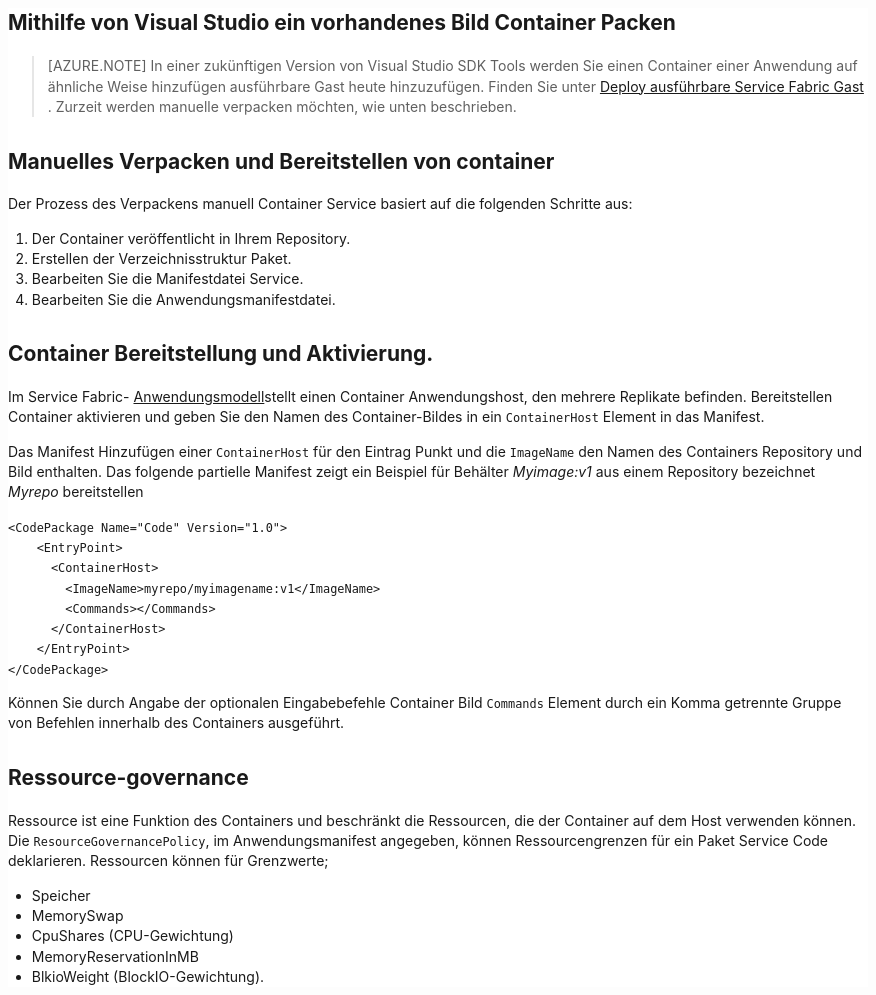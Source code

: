 ## <a name="using-visual-studio-to-package-an-existing-container-image"></a>Mithilfe von Visual Studio ein vorhandenes Bild Container Packen

>[AZURE.NOTE] In einer zukünftigen Version von Visual Studio SDK Tools werden Sie einen Container einer Anwendung auf ähnliche Weise hinzufügen ausführbare Gast heute hinzuzufügen. Finden Sie unter [Deploy ausführbare Service Fabric Gast](service-fabric-deploy-existing-app.md) . Zurzeit werden manuelle verpacken möchten, wie unten beschrieben.

<a id="manually"></a>
## <a name="manually-packaging-and-deploying-a-container"></a>Manuelles Verpacken und Bereitstellen von container
Der Prozess des Verpackens manuell Container Service basiert auf die folgenden Schritte aus:

1. Der Container veröffentlicht in Ihrem Repository.
2. Erstellen der Verzeichnisstruktur Paket.
3. Bearbeiten Sie die Manifestdatei Service.
4. Bearbeiten Sie die Anwendungsmanifestdatei.

## <a name="container-image-deployment-and-activation"></a>Container Bereitstellung und Aktivierung.
Im Service Fabric- [Anwendungsmodell](service-fabric-application-model.md)stellt einen Container Anwendungshost, den mehrere Replikate befinden. Bereitstellen Container aktivieren und geben Sie den Namen des Container-Bildes in ein `ContainerHost` Element in das Manifest.

Das Manifest Hinzufügen einer `ContainerHost` für den Eintrag Punkt und die `ImageName` den Namen des Containers Repository und Bild enthalten. Das folgende partielle Manifest zeigt ein Beispiel für Behälter *Myimage:v1* aus einem Repository bezeichnet *Myrepo* bereitstellen

    <CodePackage Name="Code" Version="1.0">
        <EntryPoint>
          <ContainerHost>
            <ImageName>myrepo/myimagename:v1</ImageName>
            <Commands></Commands>
          </ContainerHost>
        </EntryPoint>
    </CodePackage>

Können Sie durch Angabe der optionalen Eingabebefehle Container Bild `Commands` Element durch ein Komma getrennte Gruppe von Befehlen innerhalb des Containers ausgeführt. 

## <a name="resource-governance"></a>Ressource-governance
Ressource ist eine Funktion des Containers und beschränkt die Ressourcen, die der Container auf dem Host verwenden können. Die `ResourceGovernancePolicy`, im Anwendungsmanifest angegeben, können Ressourcengrenzen für ein Paket Service Code deklarieren. Ressourcen können für Grenzwerte;

- Speicher
- MemorySwap
- CpuShares (CPU-Gewichtung)
- MemoryReservationInMB  
- BlkioWeight (BlockIO-Gewichtung). 
